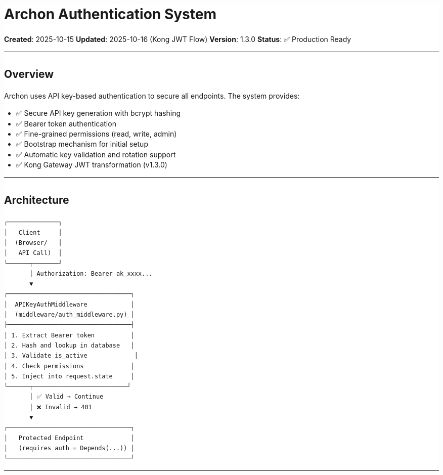 # Archon Authentication System

**Created**: 2025-10-15
**Updated**: 2025-10-16 (Kong JWT Flow)
**Version**: 1.3.0
**Status**: ✅ Production Ready

---

## Overview

Archon uses API key-based authentication to secure all endpoints. The system provides:

- ✅ Secure API key generation with bcrypt hashing
- ✅ Bearer token authentication
- ✅ Fine-grained permissions (read, write, admin)
- ✅ Bootstrap mechanism for initial setup
- ✅ Automatic key validation and rotation support
- ✅ Kong Gateway JWT transformation (v1.3.0)

---

## Architecture

```
┌──────────────┐
│   Client     │
│  (Browser/   │
│   API Call)  │
└──────┬───────┘
       │ Authorization: Bearer ak_xxxx...
       ▼
┌──────────────────────────────────┐
│  APIKeyAuthMiddleware            │
│  (middleware/auth_middleware.py) │
├──────────────────────────────────┤
│ 1. Extract Bearer token          │
│ 2. Hash and lookup in database   │
│ 3. Validate is_active             │
│ 4. Check permissions             │
│ 5. Inject into request.state     │
└──────┬──────────────────────────┘
       │ ✅ Valid → Continue
       │ ❌ Invalid → 401
       ▼
┌──────────────────────────────────┐
│   Protected Endpoint             │
│   (requires auth = Depends(...)) │
└──────────────────────────────────┘
```

---